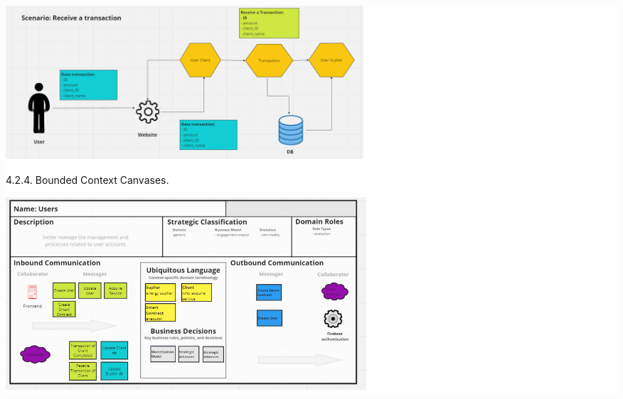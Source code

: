 <img src="./media/image27.png" style="width:5.24348in;height:2.25733in"
alt="Diagrama Descripción generada automáticamente" />

4.2.4. Bounded Context Canvases.

<img src="./media/image28.png" style="width:5.27734in;height:2.81739in"
alt="Diagrama Descripción generada automáticamente" />
